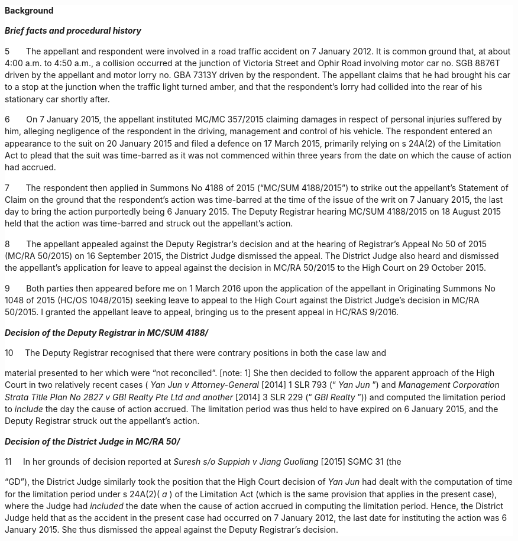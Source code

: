 **Background** 

**_Brief facts and procedural history_** 

5       The appellant and respondent were involved in a road traffic accident on 7 January 2012. It is common ground that, at about 4:00 a.m. to 4:50 a.m., a collision occurred at the junction of Victoria Street and Ophir Road involving motor car no. SGB 8876T driven by the appellant and motor lorry no. GBA 7313Y driven by the respondent. The appellant claims that he had brought his car to a stop at the junction when the traffic light turned amber, and that the respondent’s lorry had collided into the rear of his stationary car shortly after. 

6       On 7 January 2015, the appellant instituted MC/MC 357/2015 claiming damages in respect of personal injuries suffered by him, alleging negligence of the respondent in the driving, management and control of his vehicle. The respondent entered an appearance to the suit on 20 January 2015 and filed a defence on 17 March 2015, primarily relying on s 24A(2) of the Limitation Act to plead that the suit was time-barred as it was not commenced within three years from the date on which the cause of action had accrued. 

7       The respondent then applied in Summons No 4188 of 2015 (“MC/SUM 4188/2015”) to strike out the appellant’s Statement of Claim on the ground that the respondent’s action was time-barred at the time of the issue of the writ on 7 January 2015, the last day to bring the action purportedly being 6 January 2015. The Deputy Registrar hearing MC/SUM 4188/2015 on 18 August 2015 held that the action was time-barred and struck out the appellant’s action. 

8       The appellant appealed against the Deputy Registrar’s decision and at the hearing of Registrar’s Appeal No 50 of 2015 (MC/RA 50/2015) on 16 September 2015, the District Judge dismissed the appeal. The District Judge also heard and dismissed the appellant’s application for leave to appeal against the decision in MC/RA 50/2015 to the High Court on 29 October 2015. 

9       Both parties then appeared before me on 1 March 2016 upon the application of the appellant in Originating Summons No 1048 of 2015 (HC/OS 1048/2015) seeking leave to appeal to the High Court against the District Judge’s decision in MC/RA 50/2015. I granted the appellant leave to appeal, bringing us to the present appeal in HC/RAS 9/2016. 

**_Decision of the Deputy Registrar in MC/SUM 4188/_** 

10     The Deputy Registrar recognised that there were contrary positions in both the case law and 

material presented to her which were “not reconciled”. [note: 1] She then decided to follow the apparent approach of the High Court in two relatively recent cases ( _Yan Jun v Attorney-General_ <span class="citation">[2014] 1 SLR 793</span> (“ _Yan Jun_ ”) and _Management Corporation Strata Title Plan No 2827 v GBI Realty Pte Ltd and another_ <span class="citation">[2014] 3 SLR 229</span> (“ _GBI Realty_ ”)) and computed the limitation period to _include_ the day the cause of action accrued. The limitation period was thus held to have expired on 6 January 2015, and the Deputy Registrar struck out the appellant’s action. 

**_Decision of the District Judge in MC/RA 50/_** 

11     In her grounds of decision reported at _Suresh s/o Suppiah v Jiang Guoliang_ [2015] SGMC 31 (the 


“GD”), the District Judge similarly took the position that the High Court decision of _Yan Jun_ had dealt with the computation of time for the limitation period under s 24A(2)( _a_ ) of the Limitation Act (which is the same provision that applies in the present case), where the Judge had _included_ the date when the cause of action accrued in computing the limitation period. Hence, the District Judge held that as the accident in the present case had occurred on 7 January 2012, the last date for instituting the action was 6 January 2015. She thus dismissed the appeal against the Deputy Registrar’s decision. 
